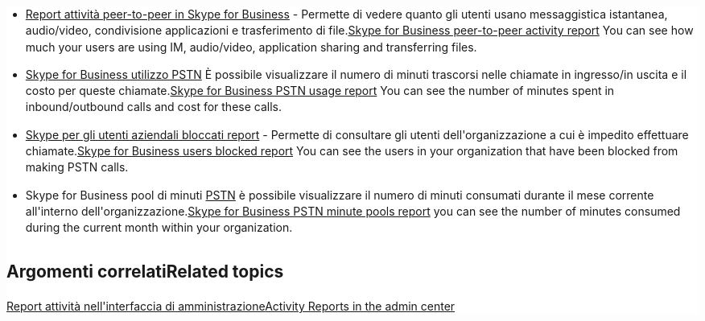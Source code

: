 - <span data-ttu-id="93b9d-190">[Report attività peer-to-peer in Skype for Business](peer-to-peer-activity-report.md) - Permette di vedere quanto gli utenti usano messaggistica istantanea, audio/video, condivisione applicazioni e trasferimento di file.</span><span class="sxs-lookup"><span data-stu-id="93b9d-190">[Skype for Business peer-to-peer activity report](peer-to-peer-activity-report.md) You can see how much your users are using IM, audio/video, application sharing and transferring files.</span></span>
    
- <span data-ttu-id="93b9d-191">[Skype for Business utilizzo PSTN](pstn-usage-report.md) È possibile visualizzare il numero di minuti trascorsi nelle chiamate in ingresso/in uscita e il costo per queste chiamate.</span><span class="sxs-lookup"><span data-stu-id="93b9d-191">[Skype for Business PSTN usage report](pstn-usage-report.md) You can see the number of minutes spent in inbound/outbound calls and cost for these calls.</span></span>

- <span data-ttu-id="93b9d-192">[Skype per gli utenti aziendali bloccati report](users-blocked-report.md) - Permette di consultare gli utenti dell'organizzazione a cui è impedito effettuare chiamate.</span><span class="sxs-lookup"><span data-stu-id="93b9d-192">[Skype for Business users blocked report](users-blocked-report.md) You can see the users in your organization that have been blocked from making PSTN calls.</span></span>

- <span data-ttu-id="93b9d-193">Skype for Business pool di minuti [PSTN](pstn-minute-pools-report.md) è possibile visualizzare il numero di minuti consumati durante il mese corrente all'interno dell'organizzazione.</span><span class="sxs-lookup"><span data-stu-id="93b9d-193">[Skype for Business PSTN minute pools report](pstn-minute-pools-report.md) you can see the number of minutes consumed during the current month within your organization.</span></span>
    
## <a name="related-topics"></a><span data-ttu-id="93b9d-194">Argomenti correlati</span><span class="sxs-lookup"><span data-stu-id="93b9d-194">Related topics</span></span>
[<span data-ttu-id="93b9d-195">Report attività nell'interfaccia di amministrazione</span><span class="sxs-lookup"><span data-stu-id="93b9d-195">Activity Reports in the admin center</span></span>](https://support.office.com/article/0d6dfb17-8582-4172-a9a9-aed798150263)

  
 
